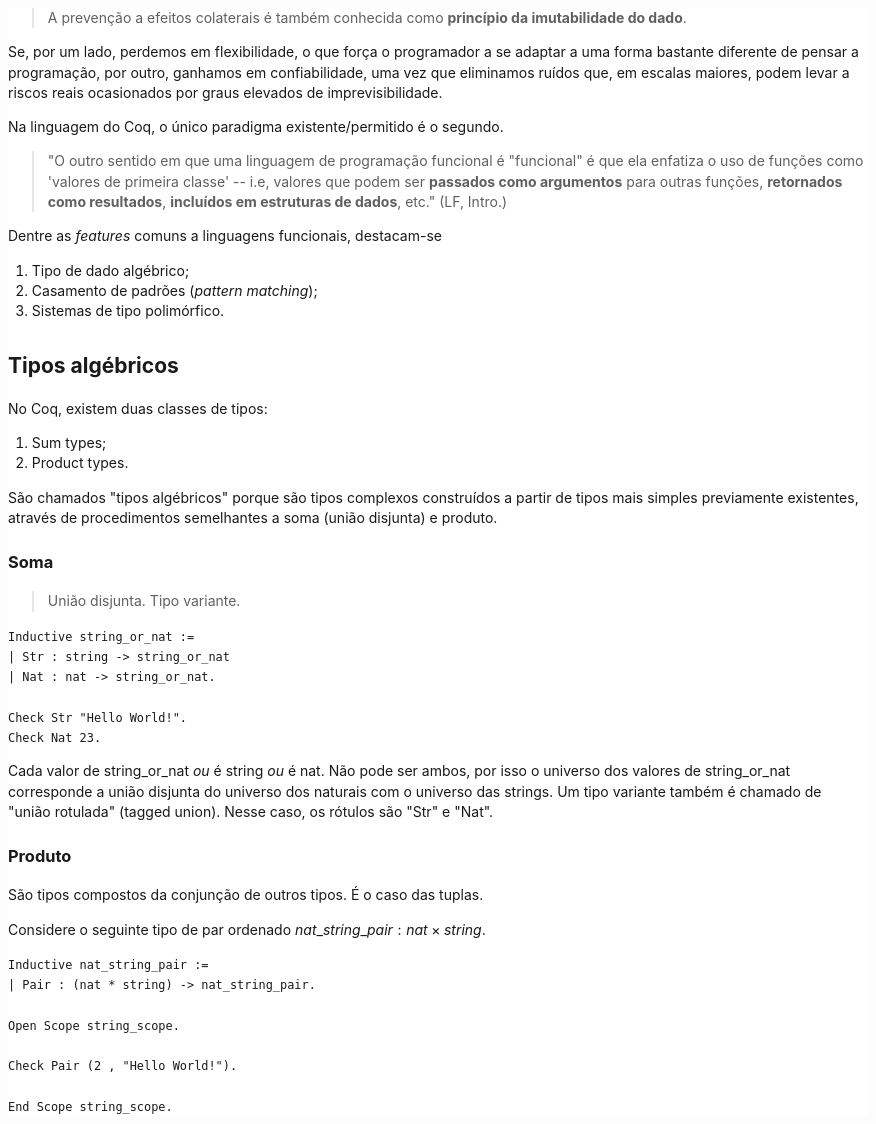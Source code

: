 > A prevenção a efeitos colaterais é também conhecida como **princípio da imutabilidade do dado**. 
    
Se, por um lado, perdemos em flexibilidade, o que força o programador a se adaptar a uma forma bastante diferente de pensar a programação, por outro, ganhamos em confiabilidade, uma vez que eliminamos ruídos que, em escalas maiores, podem levar a riscos reais ocasionados por graus elevados de imprevisibilidade.
    
Na linguagem do Coq, o único paradigma existente/permitido é o segundo.

> "O outro sentido em que uma linguagem de programação funcional é "funcional" é que ela enfatiza o uso de funções como 'valores de primeira classe' -- i.e, valores que podem ser **passados como argumentos** para outras funções, **retornados como resultados**, **incluídos em estruturas de dados**, etc." (LF, Intro.)

Dentre as *features* comuns a linguagens funcionais, destacam-se

1. Tipo de dado algébrico;
2. Casamento de padrões (*pattern matching*);
3. Sistemas de tipo polimórfico.

## Tipos algébricos

No Coq, existem duas classes de tipos:

1. Sum types;
2. Product types.
    
São chamados "tipos algébricos" porque são tipos complexos construídos a partir de tipos mais simples previamente existentes, através de procedimentos semelhantes a soma (união disjunta) e produto.

### Soma

> União disjunta. Tipo variante. 

```coq
Inductive string_or_nat := 
| Str : string -> string_or_nat
| Nat : nat -> string_or_nat.

Check Str "Hello World!".
Check Nat 23.
```

Cada valor de string_or_nat *ou* é string *ou* é nat. Não pode ser ambos, por isso o universo dos valores de string_or_nat corresponde a união disjunta do universo dos naturais com o universo das strings. Um tipo variante também é chamado de "união rotulada" (tagged union). Nesse caso, os rótulos são "Str" e "Nat".

### Produto

São tipos compostos da conjunção de outros tipos. É o caso das tuplas. 

Considere o seguinte tipo de par ordenado $nat\_string\_pair : nat \times string$.

```coq
Inductive nat_string_pair :=
| Pair : (nat * string) -> nat_string_pair.

Open Scope string_scope.

Check Pair (2 , "Hello World!").

End Scope string_scope.
```
